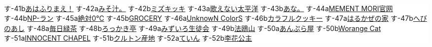 <tr><td id="あはふりまえ！">す-41b</td><td><a href="/index.php?title=%E3%81%82%E3%81%AF%E3%81%B5%E3%82%8A%E3%81%BE%E3%81%88%EF%BC%81&amp;action=edit&amp;redlink=1" class="new" title="あはふりまえ！（页面不存在）">あはふりまえ！</a></td><td></td><td></td><td></td></tr>
<tr><td id="みそ汁。">す-42a</td><td><a href="/index.php?title=%E3%81%BF%E3%81%9D%E6%B1%81%E3%80%82&amp;action=edit&amp;redlink=1" class="new" title="みそ汁。（页面不存在）">みそ汁。</a></td><td></td><td></td><td></td></tr>
<tr><td id="ミズキッキ">す-42b</td><td><a href="/index.php?title=%E3%83%9F%E3%82%BA%E3%82%AD%E3%83%83%E3%82%AD&amp;action=edit&amp;redlink=1" class="new" title="ミズキッキ（页面不存在）">ミズキッキ</a></td><td></td><td></td><td></td></tr>
<tr><td id="歌えない太平洋">す-43a</td><td><a href="/index.php?title=%E6%AD%8C%E3%81%88%E3%81%AA%E3%81%84%E5%A4%AA%E5%B9%B3%E6%B4%8B&amp;action=edit&amp;redlink=1" class="new" title="歌えない太平洋（页面不存在）">歌えない太平洋</a></td><td></td><td></td><td></td></tr>
<tr><td id="あな。">す-43b</td><td><a href="/index.php?title=%E3%81%82%E3%81%AA%E3%80%82&amp;action=edit&amp;redlink=1" class="new" title="あな。（页面不存在）">あな。</a></td><td></td><td></td><td></td></tr>
<tr><td id="MEMENT_MORI">す-44a</td><td><a href="./MEMENT_MORI.md" title="MEMENT MORI">MEMENT MORI</a></td><td><a rel="nofollow" class="external text" href="http://mementmori-14.jugem.jp/">官网</a></td><td></td><td></td></tr>
<tr><td id="NP-ラン">す-44b</td><td><a href="/index.php?title=NP-%E3%83%A9%E3%83%B3&amp;action=edit&amp;redlink=1" class="new" title="NP-ラン（页面不存在）">NP-ラン</a></td><td></td><td></td><td></td></tr>
<tr><td id="絶対0℃">す-45a</td><td><a href="/index.php?title=%E7%B5%B6%E5%AF%BE0%E2%84%83&amp;action=edit&amp;redlink=1" class="new" title="絶対0℃（页面不存在）">絶対0℃</a></td><td></td><td></td><td></td></tr>
<tr><td id="GROCERY">す-45b</td><td><a href="/index.php?title=GROCERY&amp;action=edit&amp;redlink=1" class="new" title="GROCERY（页面不存在）">GROCERY</a></td><td></td><td></td><td></td></tr>
<tr><td id="UnknowN_ColorS">す-46a</td><td><a href="/index.php?title=UnknowN_ColorS&amp;action=edit&amp;redlink=1" class="new" title="UnknowN ColorS（页面不存在）">UnknowN ColorS</a></td><td></td><td></td><td></td></tr>
<tr><td id="カラフルクッキー">す-46b</td><td><a href="/index.php?title=%E3%82%AB%E3%83%A9%E3%83%95%E3%83%AB%E3%82%AF%E3%83%83%E3%82%AD%E3%83%BC&amp;action=edit&amp;redlink=1" class="new" title="カラフルクッキー（页面不存在）">カラフルクッキー</a></td><td></td><td></td><td></td></tr>
<tr><td id="はるかぜの家">す-47a</td><td><a href="/index.php?title=%E3%81%AF%E3%82%8B%E3%81%8B%E3%81%9C%E3%81%AE%E5%AE%B6&amp;action=edit&amp;redlink=1" class="new" title="はるかぜの家（页面不存在）">はるかぜの家</a></td><td></td><td></td><td></td></tr>
<tr><td id="へびのあし">す-47b</td><td><a href="/index.php?title=%E3%81%B8%E3%81%B3%E3%81%AE%E3%81%82%E3%81%97&amp;action=edit&amp;redlink=1" class="new" title="へびのあし（页面不存在）">へびのあし</a></td><td></td><td></td><td></td></tr>
<tr><td id="毎日緑茶">す-48a</td><td><a href="/index.php?title=%E6%AF%8E%E6%97%A5%E7%B7%91%E8%8C%B6&amp;action=edit&amp;redlink=1" class="new" title="毎日緑茶（页面不存在）">毎日緑茶</a></td><td></td><td></td><td></td></tr>
<tr><td id="ろっかき亭">す-48b</td><td><a href="/index.php?title=%E3%82%8D%E3%81%A3%E3%81%8B%E3%81%8D%E4%BA%AD&amp;action=edit&amp;redlink=1" class="new" title="ろっかき亭（页面不存在）">ろっかき亭</a></td><td></td><td></td><td></td></tr>
<tr><td id="みずいろ生徒会">す-49a</td><td><a href="/index.php?title=%E3%81%BF%E3%81%9A%E3%81%84%E3%82%8D%E7%94%9F%E5%BE%92%E4%BC%9A&amp;action=edit&amp;redlink=1" class="new" title="みずいろ生徒会（页面不存在）">みずいろ生徒会</a></td><td></td><td></td><td></td></tr>
<tr><td id="法鴎山">す-49b</td><td><a href="/index.php?title=%E6%B3%95%E9%B4%8E%E5%B1%B1&amp;action=edit&amp;redlink=1" class="new" title="法鴎山（页面不存在）">法鴎山</a></td><td></td><td></td><td></td></tr>
<tr><td id="あんぷら屋">す-50a</td><td><a href="/index.php?title=%E3%81%82%E3%82%93%E3%81%B7%E3%82%89%E5%B1%8B&amp;action=edit&amp;redlink=1" class="new" title="あんぷら屋（页面不存在）">あんぷら屋</a></td><td></td><td></td><td></td></tr>
<tr><td id="Worange_Cat">す-50b</td><td><a href="/index.php?title=Worange_Cat&amp;action=edit&amp;redlink=1" class="new" title="Worange Cat（页面不存在）">Worange Cat</a></td><td></td><td></td><td></td></tr>
<tr><td id="INNOCENT_CHAPEL">す-51a</td><td><a href="/index.php?title=INNOCENT_CHAPEL&amp;action=edit&amp;redlink=1" class="new" title="INNOCENT CHAPEL（页面不存在）">INNOCENT CHAPEL</a></td><td></td><td></td><td></td></tr>
<tr><td id="クルトン産地">す-51b</td><td><a href="/index.php?title=%E3%82%AF%E3%83%AB%E3%83%88%E3%83%B3%E7%94%A3%E5%9C%B0&amp;action=edit&amp;redlink=1" class="new" title="クルトン産地（页面不存在）">クルトン産地</a></td><td></td><td></td><td></td></tr>
<tr><td id="ていん">す-52a</td><td><a href="/index.php?title=%E3%81%A6%E3%81%84%E3%82%93&amp;action=edit&amp;redlink=1" class="new" title="ていん（页面不存在）">ていん</a></td><td></td><td></td><td></td></tr>
<tr><td id="李花公主">す-52b</td><td><a href="/index.php?title=%E6%9D%8E%E8%8A%B1%E5%85%AC%E4%B8%BB&amp;action=edit&amp;redlink=1" class="new" title="李花公主（页面不存在）">李花公主</a></td><td></td><td></td><td></td></tr>